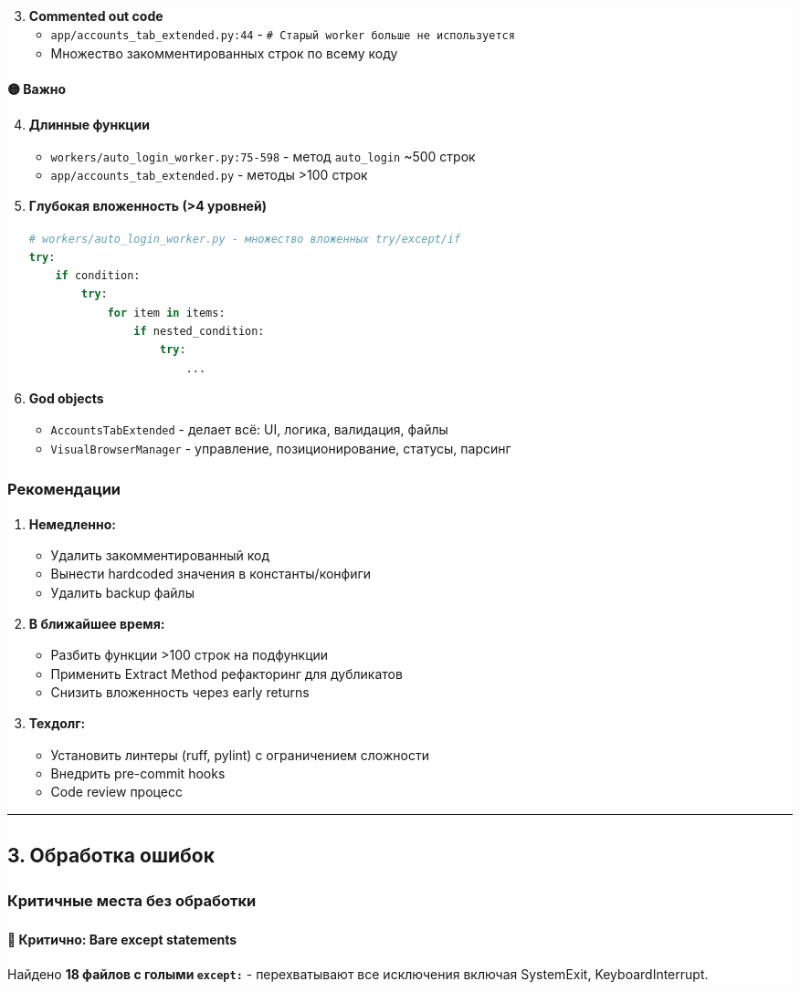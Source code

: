 3. **Commented out code**
   - `app/accounts_tab_extended.py:44` - `# Старый worker больше не используется`
   - Множество закомментированных строк по всему коду

#### 🟡 Важно

4. **Длинные функции**
   - `workers/auto_login_worker.py:75-598` - метод `auto_login` ~500 строк
   - `app/accounts_tab_extended.py` - методы >100 строк

5. **Глубокая вложенность (>4 уровней)**
   ```python
   # workers/auto_login_worker.py - множество вложенных try/except/if
   try:
       if condition:
           try:
               for item in items:
                   if nested_condition:
                       try:
                           ...
   ```

6. **God objects**
   - `AccountsTabExtended` - делает всё: UI, логика, валидация, файлы
   - `VisualBrowserManager` - управление, позиционирование, статусы, парсинг

### Рекомендации

1. **Немедленно:**
   - Удалить закомментированный код
   - Вынести hardcoded значения в константы/конфиги
   - Удалить backup файлы

2. **В ближайшее время:**
   - Разбить функции >100 строк на подфункции
   - Применить Extract Method рефакторинг для дубликатов
   - Снизить вложенность через early returns

3. **Техдолг:**
   - Установить линтеры (ruff, pylint) с ограничением сложности
   - Внедрить pre-commit hooks
   - Code review процесс

---

## 3. Обработка ошибок

### Критичные места без обработки

#### 🔴 Критично: Bare except statements

Найдено **18 файлов с голыми `except:`** - перехватывают все исключения включая SystemExit, KeyboardInterrupt.
